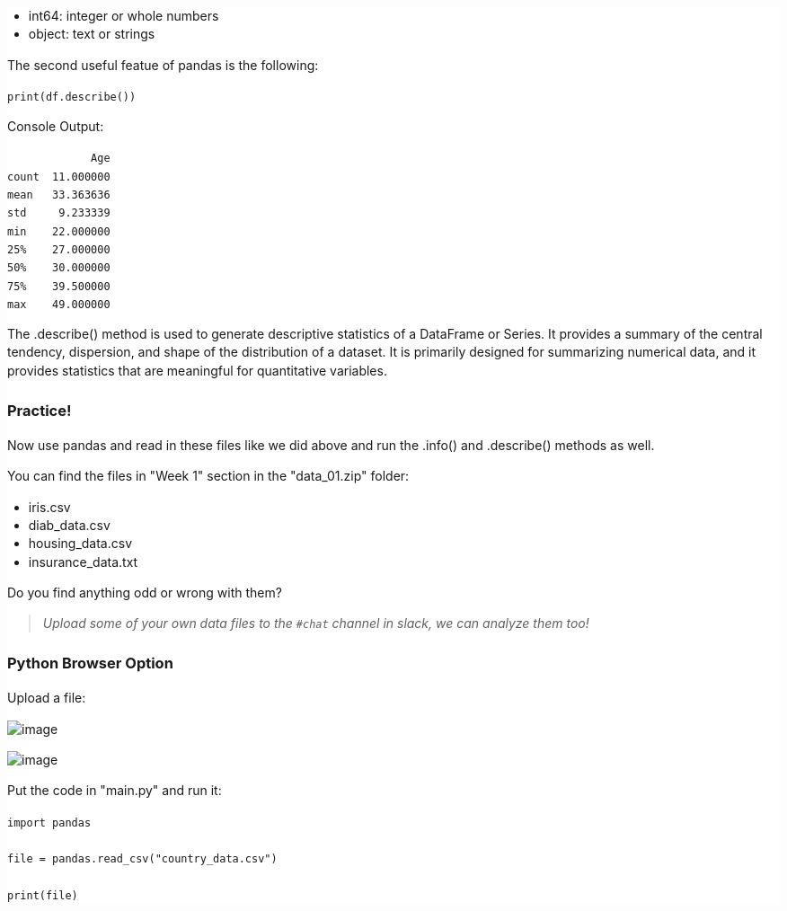 - int64: integer or whole numbers
- object: text or strings

The second useful featue of pandas is the following:

```
print(df.describe())
```

Console Output:

```
             Age
count  11.000000
mean   33.363636
std     9.233339
min    22.000000
25%    27.000000
50%    30.000000
75%    39.500000
max    49.000000
```

The .describe() method is used to generate descriptive statistics of a DataFrame or Series. It provides a summary of the central tendency, dispersion, and shape of the distribution of a dataset. It is primarily designed for summarizing numerical data, and it provides statistics that are meaningful for quantitative variables. 

### Practice!

Now use pandas and read in these files like we did above and run the .info() and .describe() methods as well. 

You can find the files in "Week 1" section in the "data_01.zip" folder:

- iris.csv
- diab_data.csv
- housing_data.csv
- insurance_data.txt

Do you find anything odd or wrong with them?

>_Upload some of your own data files to the `#chat` channel in slack, we can analyze them too!_

### Python Browser Option

Upload a file:

![image](https://github.com/ChpcTraining/css2024_notes/assets/157092105/862bf856-7a73-4abe-99f9-cbbb885b07ba)


![image](https://github.com/ChpcTraining/css2024_notes/assets/157092105/b51327fc-4937-4096-a82c-b442d0276321)


Put the code in "main.py" and run it:

```
import pandas

file = pandas.read_csv("country_data.csv")

print(file)
```
